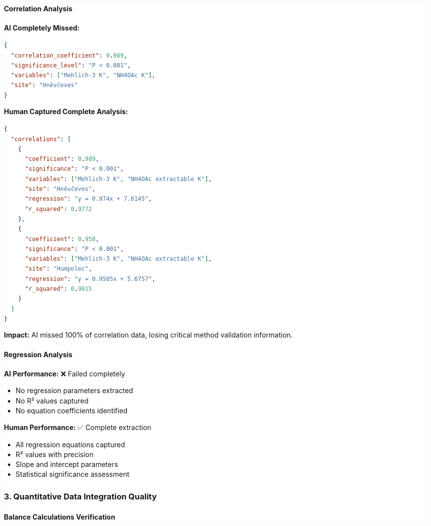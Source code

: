#### **Correlation Analysis**
**AI Completely Missed:**
```json
{
  "correlation_coefficient": 0.989,
  "significance_level": "P < 0.001",
  "variables": ["Mehlich-3 K", "NH4OAc K"],
  "site": "Hněvčeves"
}
```

**Human Captured Complete Analysis:**
```json
{
  "correlations": [
    {
      "coefficient": 0.989,
      "significance": "P < 0.001",
      "variables": ["Mehlich-3 K", "NH4OAc extractable K"],
      "site": "Hněvčeves",
      "regression": "y = 0.974x + 7.6145",
      "r_squared": 0.9772
    },
    {
      "coefficient": 0.958,
      "significance": "P < 0.001", 
      "variables": ["Mehlich-3 K", "NH4OAc extractable K"],
      "site": "Humpolec",
      "regression": "y = 0.9505x + 5.6757",
      "r_squared": 0.9815
    }
  ]
}
```

**Impact:** AI missed 100% of correlation data, losing critical method validation information.

#### **Regression Analysis**
**AI Performance:** ❌ Failed completely
- No regression parameters extracted
- No R² values captured
- No equation coefficients identified

**Human Performance:** ✅ Complete extraction
- All regression equations captured
- R² values with precision
- Slope and intercept parameters
- Statistical significance assessment

### 3. Quantitative Data Integration Quality

#### **Balance Calculations Verification**
